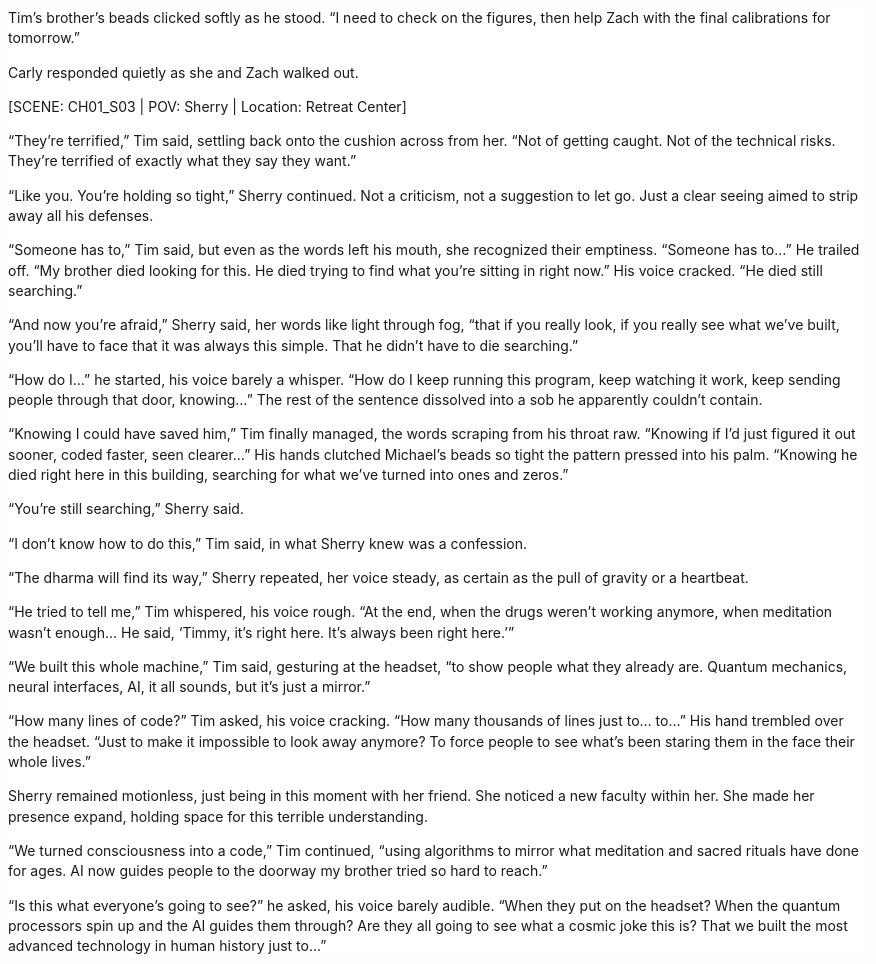 Tim’s brother’s beads clicked softly as he stood. “I need to check on the figures, then help Zach with the final calibrations for tomorrow.” 

Carly responded quietly as she and Zach walked out. 

[SCENE: CH01_S03 | POV: Sherry | Location: Retreat Center]

“They’re terrified,” Tim said, settling back onto the cushion across from her. “Not of getting caught. Not of the technical risks. They’re terrified of exactly what they say they want.”	 

“Like you. You’re holding so tight,” Sherry continued. Not a criticism, not a suggestion to let go. Just a clear seeing aimed to strip away all his defenses. 

“Someone has to,” Tim said, but even as the words left his mouth, she recognized their emptiness. “Someone has to…” He trailed off. “My brother died looking for this. He died trying to find what you’re sitting in right now.” His voice cracked. “He died still searching.” 

“And now you’re afraid,” Sherry said, her words like light through fog, “that if you really look, if you really see what we’ve built, you’ll have to face that it was always this simple. That he didn’t have to die searching.” 

“How do I…” he started, his voice barely a whisper. “How do I keep running this program, keep watching it work, keep sending people through that door, knowing…” The rest of the sentence dissolved into a sob he apparently couldn’t contain. 

“Knowing I could have saved him,” Tim finally managed, the words scraping from his throat raw. “Knowing if I’d just figured it out sooner, coded faster, seen clearer…” His hands clutched Michael’s beads so tight the pattern pressed into his palm. “Knowing he died right here in this building, searching for what we’ve turned into ones and zeros.” 

“You’re still searching,” Sherry said. 

“I don’t know how to do this,” Tim said, in what Sherry knew was a confession. 

“The dharma will find its way,” Sherry repeated, her voice steady, as certain as the pull of gravity or a heartbeat. 

“He tried to tell me,” Tim whispered, his voice rough. “At the end, when the drugs weren’t working anymore, when meditation wasn’t enough… He said, ‘Timmy, it’s right here. It’s always been right here.’” 

“We built this whole machine,” Tim said, gesturing at the headset, “to show people what they already are. Quantum mechanics, neural interfaces, AI, it all sounds, but it’s just a mirror.” 

“How many lines of code?” Tim asked, his voice cracking. “How many thousands of lines just to… to…” His hand trembled over the headset. “Just to make it impossible to look away anymore? To force people to see what’s been staring them in the face their whole lives.” 

Sherry remained motionless, just being in this moment with her friend. She noticed a new faculty within her. She made her presence expand, holding space for this terrible understanding. 

“We turned consciousness into a code,” Tim continued, “using algorithms to mirror what meditation and sacred rituals have done for ages. AI now guides people to the doorway my brother tried so hard to reach.” 

“Is this what everyone’s going to see?” he asked, his voice barely audible. “When they put on the headset? When the quantum processors spin up and the AI guides them through? Are they all going to see what a cosmic joke this is? That we built the most advanced technology in human history just to…” 
